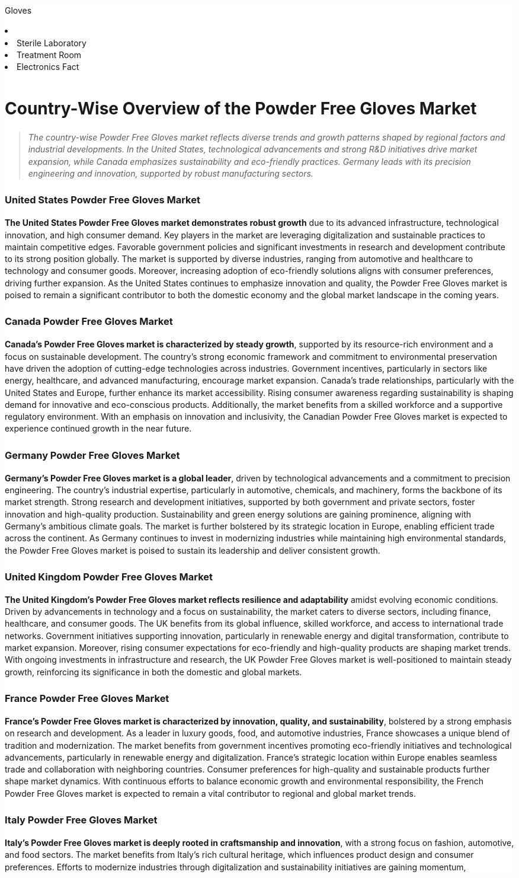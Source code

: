 Gloves</li><li></li><li>Sterile Laboratory</li><li>Treatment Room</li><li>Electronics Fact</li></ul><h1><span class="">Country-Wise Overview of the Powder Free Gloves Market<br /></span></h1><blockquote><p><em><span class="">The country-wise Powder Free Gloves market reflects diverse trends and growth patterns shaped by regional factors and industrial developments. In the United States, technological advancements and strong R&amp;D initiatives drive market expansion, while Canada emphasizes sustainability and eco-friendly practices. Germany leads with its precision engineering and innovation, supported by robust manufacturing sectors.</span></em></p></blockquote><h3><strong>United States Powder Free Gloves Market</strong></h3><p><strong>The United States Powder Free Gloves market demonstrates robust growth</strong> due to its advanced infrastructure, technological innovation, and high consumer demand. Key players in the market are leveraging digitalization and sustainable practices to maintain competitive edges. Favorable government policies and significant investments in research and development contribute to its strong position globally. The market is supported by diverse industries, ranging from automotive and healthcare to technology and consumer goods. Moreover, increasing adoption of eco-friendly solutions aligns with consumer preferences, driving further expansion. As the United States continues to emphasize innovation and quality, the Powder Free Gloves market is poised to remain a significant contributor to both the domestic economy and the global market landscape in the coming years.</p><h3><strong>Canada Powder Free Gloves Market</strong></h3><p><strong>Canada&rsquo;s Powder Free Gloves market is characterized by steady growth</strong>, supported by its resource-rich environment and a focus on sustainable development. The country&rsquo;s strong economic framework and commitment to environmental preservation have driven the adoption of cutting-edge technologies across industries. Government incentives, particularly in sectors like energy, healthcare, and advanced manufacturing, encourage market expansion. Canada&rsquo;s trade relationships, particularly with the United States and Europe, further enhance its market accessibility. Rising consumer awareness regarding sustainability is shaping demand for innovative and eco-conscious products. Additionally, the market benefits from a skilled workforce and a supportive regulatory environment. With an emphasis on innovation and inclusivity, the Canadian Powder Free Gloves market is expected to experience continued growth in the near future.</p><h3><strong>Germany Powder Free Gloves Market</strong></h3><p><strong>Germany&rsquo;s Powder Free Gloves market is a global leader</strong>, driven by technological advancements and a commitment to precision engineering. The country&rsquo;s industrial expertise, particularly in automotive, chemicals, and machinery, forms the backbone of its market strength. Strong research and development initiatives, supported by both government and private sectors, foster innovation and high-quality production. Sustainability and green energy solutions are gaining prominence, aligning with Germany&rsquo;s ambitious climate goals. The market is further bolstered by its strategic location in Europe, enabling efficient trade across the continent. As Germany continues to invest in modernizing industries while maintaining high environmental standards, the Powder Free Gloves market is poised to sustain its leadership and deliver consistent growth.</p><h3><strong>United Kingdom Powder Free Gloves Market</strong></h3><p><strong>The United Kingdom&rsquo;s Powder Free Gloves market reflects resilience and adaptability</strong> amidst evolving economic conditions. Driven by advancements in technology and a focus on sustainability, the market caters to diverse sectors, including finance, healthcare, and consumer goods. The UK benefits from its global influence, skilled workforce, and access to international trade networks. Government initiatives supporting innovation, particularly in renewable energy and digital transformation, contribute to market expansion. Moreover, rising consumer expectations for eco-friendly and high-quality products are shaping market trends. With ongoing investments in infrastructure and research, the UK Powder Free Gloves market is well-positioned to maintain steady growth, reinforcing its significance in both the domestic and global markets.</p><h3><strong>France Powder Free Gloves Market</strong></h3><p><strong>France&rsquo;s Powder Free Gloves market is characterized by innovation, quality, and sustainability</strong>, bolstered by a strong emphasis on research and development. As a leader in luxury goods, food, and automotive industries, France showcases a unique blend of tradition and modernization. The market benefits from government incentives promoting eco-friendly initiatives and technological advancements, particularly in renewable energy and digitalization. France&rsquo;s strategic location within Europe enables seamless trade and collaboration with neighboring countries. Consumer preferences for high-quality and sustainable products further shape market dynamics. With continuous efforts to balance economic growth and environmental responsibility, the French Powder Free Gloves market is expected to remain a vital contributor to regional and global market trends.</p><h3><strong>Italy Powder Free Gloves Market</strong></h3><p><strong>Italy&rsquo;s Powder Free Gloves market is deeply rooted in craftsmanship and innovation</strong>, with a strong focus on fashion, automotive, and food sectors. The market benefits from Italy&rsquo;s rich cultural heritage, which influences product design and consumer preferences. Efforts to modernize industries through digitalization and sustainability initiatives are gaining momentum,